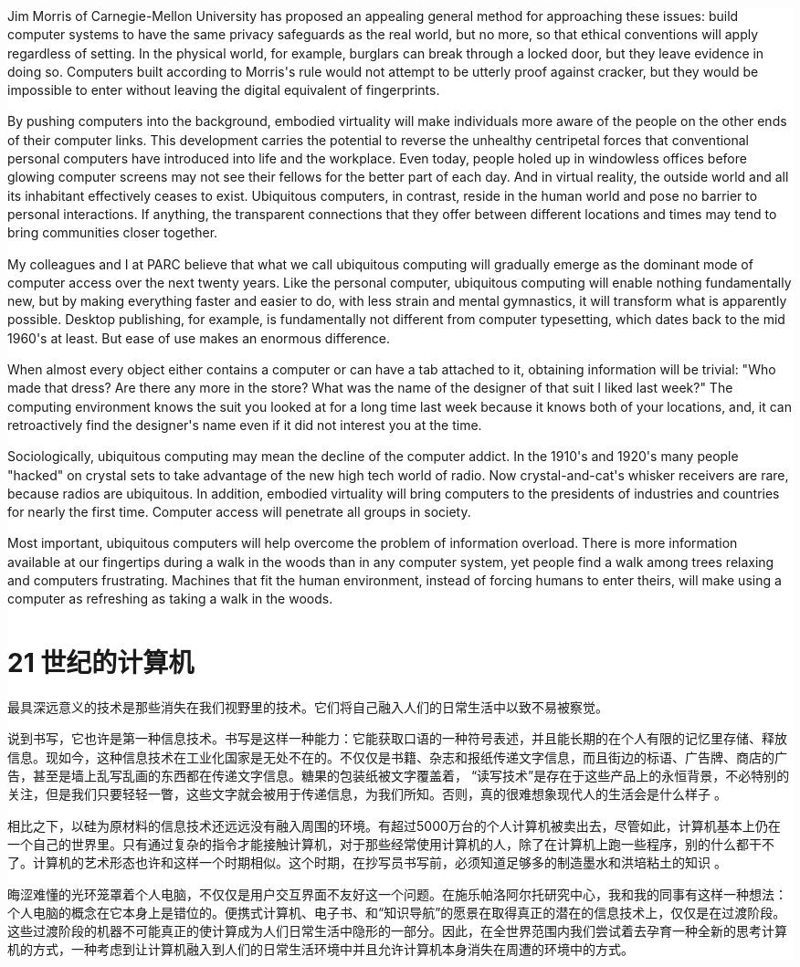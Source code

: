 Jim Morris of Carnegie-Mellon University has proposed an appealing general method for approaching these issues: build computer systems to have the same privacy safeguards as the real world, but no more, so that ethical conventions will apply regardless of setting. In the physical world, for example, burglars can break through a locked door, but they leave evidence in doing so. Computers built according to Morris's rule would not attempt to be utterly proof against cracker, but they would be impossible to enter without leaving the digital equivalent of fingerprints.

By pushing computers into the background, embodied virtuality will make individuals more aware of the people on the other ends of their computer links. This development carries the potential to reverse the unhealthy centripetal forces that conventional personal computers have introduced into life and the workplace. Even today, people holed up in windowless offices before glowing computer screens may not see their fellows for the better part of each day. And in virtual reality, the outside world and all its inhabitant effectively ceases to exist. Ubiquitous computers, in contrast, reside in the human world and pose no barrier to personal interactions. If anything, the transparent connections that they offer between different locations and times may tend to bring communities closer together.

My colleagues and I at PARC believe that what we call ubiquitous computing will gradually emerge as the dominant mode of computer access over the next twenty years. Like the personal computer, ubiquitous computing will enable nothing fundamentally new, but by making everything faster and easier to do, with less strain and mental gymnastics, it will transform what is apparently possible. Desktop publishing, for example, is fundamentally not different from computer typesetting, which dates back to the mid 1960's at least. But ease of use makes an enormous difference.

When almost every object either contains a computer or can have a tab attached to it, obtaining information will be trivial: "Who made that dress? Are there any more in the store? What was the name of the designer of that suit I liked last week?" The computing environment knows the suit you looked at for a long time last week because it knows both of your locations, and, it can retroactively find the designer's name even if it did not interest you at the time.

Sociologically, ubiquitous computing may mean the decline of the computer addict. In the 1910's and 1920's many people "hacked" on crystal sets to take advantage of the new high tech world of radio. Now crystal-and-cat's whisker receivers are rare, because radios are ubiquitous. In addition, embodied virtuality will bring computers to the presidents of industries and countries for nearly the first time. Computer access will penetrate all groups in society.

Most important, ubiquitous computers will help overcome the problem of information overload. There is more information available at our fingertips during a walk in the woods than in any computer system, yet people find a walk among trees relaxing and computers frustrating. Machines that fit the human environment, instead of forcing humans to enter theirs, will make using a computer as refreshing as taking a walk in the woods.

# 21 世纪的计算机

最具深远意义的技术是那些消失在我们视野里的技术。它们将自⼰融⼊⼈们的日常⽣活中以致不易被察觉。 

说到书写，它也许是第⼀种信息技术。书写是这样⼀种能⼒：它能获取⼝语的⼀种符号表述，并且能长期的在个⼈有限的记忆里存储、释放信息。现如今，这种信息技术在⼯业化国家是⽆处不在的。不仅仅是书籍、杂志和报纸传递⽂字信息，⽽且街边的标语、⼴告牌、商店的⼴告，甚⾄是墙上乱写乱画的东西都在传递⽂字信息。糖果的包装纸被⽂字覆盖着， “读写技术”是存在于这些产品上的永恒背景，不必特别的关注，但是我们只要轻轻⼀瞥，这些⽂字就会被用于传递信息，为我们所知。否则，真的很难想象现代⼈的⽣活会是什么样⼦ 。

相比之下，以硅为原材料的信息技术还远远没有融⼊周围的环境。有超过5000万台的个⼈计算机被卖出去，尽管如此，计算机基本上仍在⼀个自⼰的世界里。只有通过复杂的指令才能接触计算机，对于那些经常使用计算机的⼈，除了在计算机上跑⼀些程序，别的什么都⼲不了。计算机的艺术形态也许和这样⼀个时期相似。这个时期，在抄写员书写前，必须知道⾜够多的制造墨⽔和洪培粘⼟的知识 。

晦涩难懂的光环笼罩着个⼈电脑，不仅仅是用户交互界面不友好这⼀个问题。在施乐帕洛阿尔托研究中⼼，我和我的同事有这样⼀种想法：个⼈电脑的概念在它本身上是错位的。便携式计算机、电⼦书、和“知识导航”的愿景在取得真正的潜在的信息技术上，仅仅是在过渡阶段。这些过渡阶段的机器不可能真正的使计算成为⼈们日常⽣活中隐形的⼀部分。因此，在全世界范围内我们尝试着去孕育⼀种全新的思考计算机的⽅式，⼀种考虑到让计算机融⼊到⼈们的日常⽣活环境中并且允许计算机本身消失在周遭的环境中的⽅式。 
